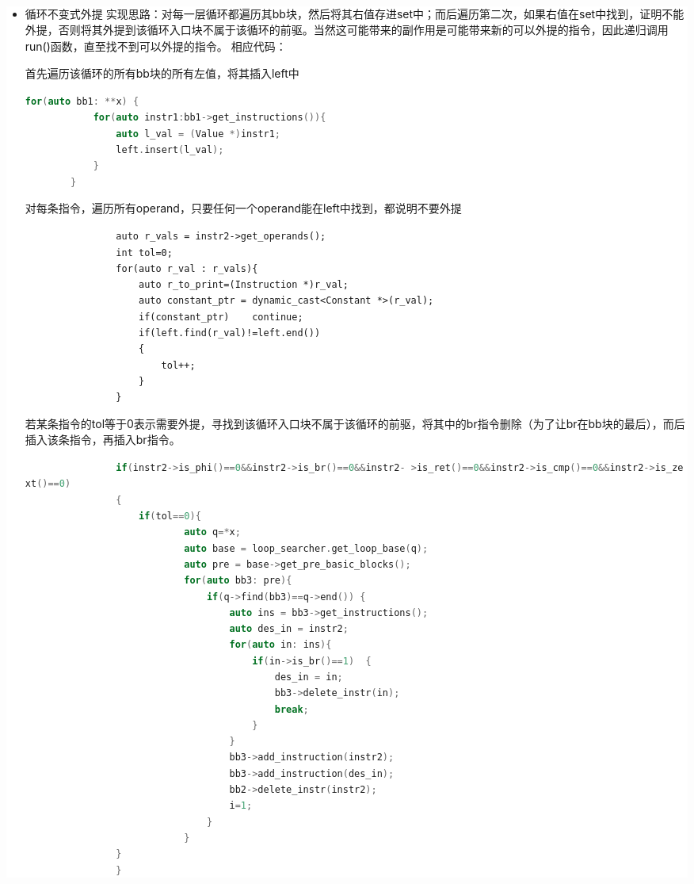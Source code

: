 * 循环不变式外提
    实现思路：对每一层循环都遍历其bb块，然后将其右值存进set中；而后遍历第二次，如果右值在set中找到，证明不能外提，否则将其外提到该循环入口块不属于该循环的前驱。当然这可能带来的副作用是可能带来新的可以外提的指令，因此递归调用run()函数，直至找不到可以外提的指令。
    相应代码：
    
    首先遍历该循环的所有bb块的所有左值，将其插入left中
    
    ```cpp
    for(auto bb1: **x) {
                for(auto instr1:bb1->get_instructions()){
                    auto l_val = (Value *)instr1;
                    left.insert(l_val);
                }
            }
    ```
    
    对每条指令，遍历所有operand，只要任何一个operand能在left中找到，都说明不要外提
    
    ```
    				auto r_vals = instr2->get_operands();
                    int tol=0;
                    for(auto r_val : r_vals){
                        auto r_to_print=(Instruction *)r_val;
                        auto constant_ptr = dynamic_cast<Constant *>(r_val);
                        if(constant_ptr)    continue;
                        if(left.find(r_val)!=left.end())
                        {
                            tol++;
                        }
                    }
    ```
    
    若某条指令的tol等于0表示需要外提，寻找到该循环入口块不属于该循环的前驱，将其中的br指令删除（为了让br在bb块的最后），而后插入该条指令，再插入br指令。
    
    ```c++
    				if(instr2->is_phi()==0&&instr2->is_br()==0&&instr2-	>is_ret()==0&&instr2->is_cmp()==0&&instr2->is_zext()==0)
                    {
                        if(tol==0){
                                auto q=*x;
                                auto base = loop_searcher.get_loop_base(q);
                                auto pre = base->get_pre_basic_blocks();
                                for(auto bb3: pre){
                                    if(q->find(bb3)==q->end()) { 
                                        auto ins = bb3->get_instructions();
                                        auto des_in = instr2;
                                        for(auto in: ins){
                                            if(in->is_br()==1)  {
                                                des_in = in;
                                                bb3->delete_instr(in);
                                                break;
                                            } 
                                        }
                                        bb3->add_instruction(instr2);
                                        bb3->add_instruction(des_in);
                                        bb2->delete_instr(instr2);
                                        i=1;
                                    }
                                }
                    }
                    }
    ```
    